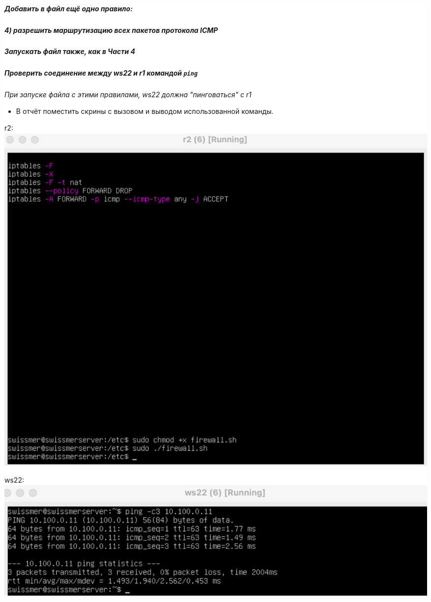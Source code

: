 ##### Добавить в файл ещё одно правило:
##### 4) разрешить маршрутизацию всех пакетов протокола **ICMP**
##### Запускать файл также, как в Части 4
##### Проверить соединение между ws22 и r1 командой `ping`
*При запуске файла с этими правилами, ws22 должна "пинговаться" с r1*
- В отчёт поместить скрины с вызовом и выводом использованной команды.

r2:
![file](image/7.8.png  "file")

ws22:
![file](image/7.9.png  "file")
